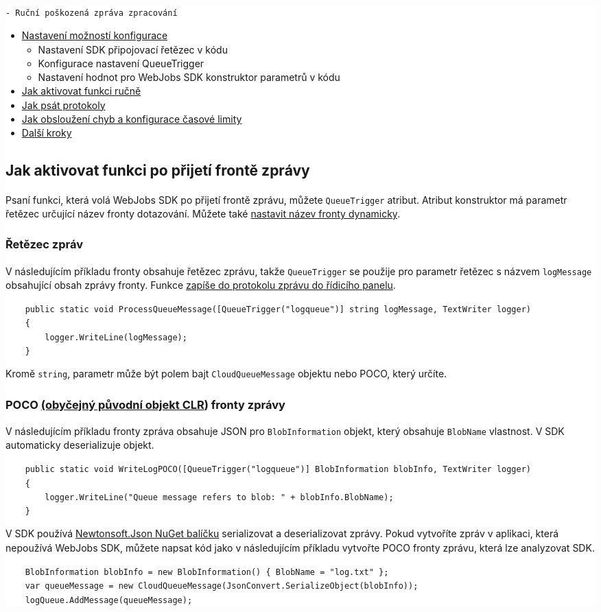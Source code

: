     - Ruční poškozená zpráva zpracování
-   [Nastavení možností konfigurace](#config)
    - Nastavení SDK připojovací řetězec v kódu
    - Konfigurace nastavení QueueTrigger
    - Nastavení hodnot pro WebJobs SDK konstruktor parametrů v kódu
-   [Jak aktivovat funkci ručně](#manual)
-   [Jak psát protokoly](#logs) 
-   [Jak obsloužení chyb a konfigurace časové limity](#errors)
-   [Další kroky](#nextsteps)

## <a id="trigger"></a>Jak aktivovat funkci po přijetí frontě zprávy

Psaní funkci, která volá WebJobs SDK po přijetí frontě zprávu, můžete `QueueTrigger` atribut. Atribut konstruktor má parametr řetězec určující název fronty dotazování. Můžete také [nastavit název fronty dynamicky](#config).

### <a name="string-queue-messages"></a>Řetězec zpráv

V následujícím příkladu fronty obsahuje řetězec zprávu, takže `QueueTrigger` se použije pro parametr řetězec s názvem `logMessage` obsahující obsah zprávy fronty. Funkce [zapíše do protokolu zprávu do řídicího panelu](#logs).
 

        public static void ProcessQueueMessage([QueueTrigger("logqueue")] string logMessage, TextWriter logger)
        {
            logger.WriteLine(logMessage);
        }

Kromě `string`, parametr může být polem bajt `CloudQueueMessage` objektu nebo POCO, který určíte.

### <a name="poco-plain-old-clr-objecthttpenwikipediaorgwikiplainoldclrobject-queue-messages"></a>POCO [(obyčejný původní objekt CLR](http://en.wikipedia.org/wiki/Plain_Old_CLR_Object)) fronty zprávy

V následujícím příkladu fronty zpráva obsahuje JSON pro `BlobInformation` objekt, který obsahuje `BlobName` vlastnost. V SDK automaticky deserializuje objekt.

        public static void WriteLogPOCO([QueueTrigger("logqueue")] BlobInformation blobInfo, TextWriter logger)
        {
            logger.WriteLine("Queue message refers to blob: " + blobInfo.BlobName);
        }

V SDK používá [Newtonsoft.Json NuGet balíčku](http://www.nuget.org/packages/Newtonsoft.Json) serializovat a deserializovat zprávy. Pokud vytvoříte zpráv v aplikaci, která nepoužívá WebJobs SDK, můžete napsat kód jako v následujícím příkladu vytvořte POCO fronty zprávu, která lze analyzovat SDK. 

        BlobInformation blobInfo = new BlobInformation() { BlobName = "log.txt" };
        var queueMessage = new CloudQueueMessage(JsonConvert.SerializeObject(blobInfo));
        logQueue.AddMessage(queueMessage);
